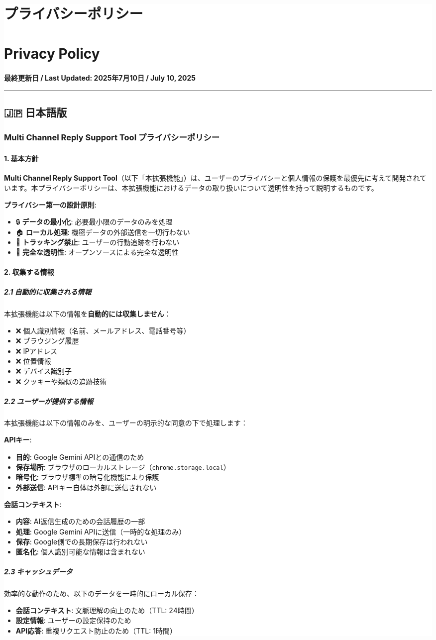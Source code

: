 # プライバシーポリシー
# Privacy Policy

**最終更新日 / Last Updated: 2025年7月10日 / July 10, 2025**

---

## 🇯🇵 日本語版

### Multi Channel Reply Support Tool プライバシーポリシー

#### 1. 基本方針

**Multi Channel Reply Support Tool**（以下「本拡張機能」）は、ユーザーのプライバシーと個人情報の保護を最優先に考えて開発されています。本プライバシーポリシーは、本拡張機能におけるデータの取り扱いについて透明性を持って説明するものです。

**プライバシー第一の設計原則**:
- 🔒 **データの最小化**: 必要最小限のデータのみを処理
- 🏠 **ローカル処理**: 機密データの外部送信を一切行わない
- 🚫 **トラッキング禁止**: ユーザーの行動追跡を行わない
- 📖 **完全な透明性**: オープンソースによる完全な透明性

#### 2. 収集する情報

##### 2.1 自動的に収集される情報
本拡張機能は以下の情報を**自動的には収集しません**：
- ❌ 個人識別情報（名前、メールアドレス、電話番号等）
- ❌ ブラウジング履歴
- ❌ IPアドレス
- ❌ 位置情報
- ❌ デバイス識別子
- ❌ クッキーや類似の追跡技術

##### 2.2 ユーザーが提供する情報
本拡張機能は以下の情報のみを、ユーザーの明示的な同意の下で処理します：

**APIキー**:
- **目的**: Google Gemini APIとの通信のため
- **保存場所**: ブラウザのローカルストレージ（`chrome.storage.local`）
- **暗号化**: ブラウザ標準の暗号化機能により保護
- **外部送信**: APIキー自体は外部に送信されない

**会話コンテキスト**:
- **内容**: AI返信生成のための会話履歴の一部
- **処理**: Google Gemini APIに送信（一時的な処理のみ）
- **保存**: Google側での長期保存は行われない
- **匿名化**: 個人識別可能な情報は含まれない

##### 2.3 キャッシュデータ
効率的な動作のため、以下のデータを一時的にローカル保存：
- **会話コンテキスト**: 文脈理解の向上のため（TTL: 24時間）
- **設定情報**: ユーザーの設定保持のため
- **API応答**: 重複リクエスト防止のため（TTL: 1時間）
